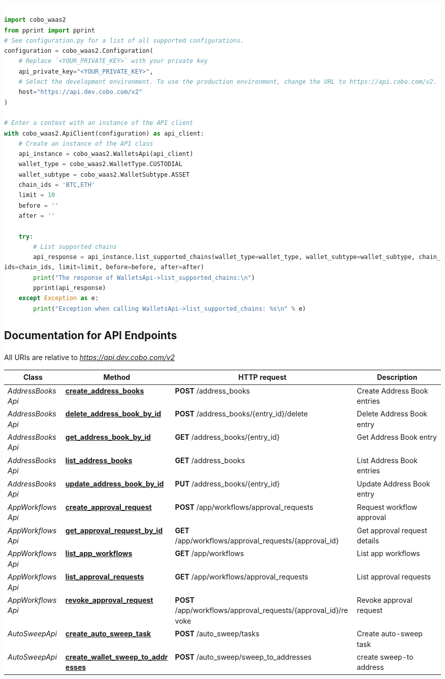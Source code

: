```python

import cobo_waas2
from pprint import pprint
# See configuration.py for a list of all supported configurations.
configuration = cobo_waas2.Configuration(
    # Replace `<YOUR_PRIVATE_KEY>` with your private key
    api_private_key="<YOUR_PRIVATE_KEY>",
    # Select the development environment. To use the production environment, change the URL to https://api.cobo.com/v2.
    host="https://api.dev.cobo.com/v2"
)

# Enter a context with an instance of the API client
with cobo_waas2.ApiClient(configuration) as api_client:
    # Create an instance of the API class
    api_instance = cobo_waas2.WalletsApi(api_client)
    wallet_type = cobo_waas2.WalletType.CUSTODIAL
    wallet_subtype = cobo_waas2.WalletSubtype.ASSET
    chain_ids = 'BTC,ETH'
    limit = 10
    before = ''
    after = ''

    try:
        # List supported chains
        api_response = api_instance.list_supported_chains(wallet_type=wallet_type, wallet_subtype=wallet_subtype, chain_ids=chain_ids, limit=limit, before=before, after=after)
        print("The response of WalletsApi->list_supported_chains:\n")
        pprint(api_response)
    except Exception as e:
        print("Exception when calling WalletsApi->list_supported_chains: %s\n" % e)
```

## Documentation for API Endpoints

All URIs are relative to *https://api.dev.cobo.com/v2*

Class | Method | HTTP request | Description
------------ | ------------- | ------------- | -------------
*AddressBooksApi* | [**create_address_books**](docs/AddressBooksApi.md#create_address_books) | **POST** /address_books | Create Address Book entries
*AddressBooksApi* | [**delete_address_book_by_id**](docs/AddressBooksApi.md#delete_address_book_by_id) | **POST** /address_books/{entry_id}/delete | Delete Address Book entry
*AddressBooksApi* | [**get_address_book_by_id**](docs/AddressBooksApi.md#get_address_book_by_id) | **GET** /address_books/{entry_id} | Get Address Book entry
*AddressBooksApi* | [**list_address_books**](docs/AddressBooksApi.md#list_address_books) | **GET** /address_books | List Address Book entries
*AddressBooksApi* | [**update_address_book_by_id**](docs/AddressBooksApi.md#update_address_book_by_id) | **PUT** /address_books/{entry_id} | Update Address Book entry
*AppWorkflowsApi* | [**create_approval_request**](docs/AppWorkflowsApi.md#create_approval_request) | **POST** /app/workflows/approval_requests | Request workflow approval
*AppWorkflowsApi* | [**get_approval_request_by_id**](docs/AppWorkflowsApi.md#get_approval_request_by_id) | **GET** /app/workflows/approval_requests/{approval_id} | Get approval request details
*AppWorkflowsApi* | [**list_app_workflows**](docs/AppWorkflowsApi.md#list_app_workflows) | **GET** /app/workflows | List app workflows
*AppWorkflowsApi* | [**list_approval_requests**](docs/AppWorkflowsApi.md#list_approval_requests) | **GET** /app/workflows/approval_requests | List approval requests
*AppWorkflowsApi* | [**revoke_approval_request**](docs/AppWorkflowsApi.md#revoke_approval_request) | **POST** /app/workflows/approval_requests/{approval_id}/revoke | Revoke approval request
*AutoSweepApi* | [**create_auto_sweep_task**](docs/AutoSweepApi.md#create_auto_sweep_task) | **POST** /auto_sweep/tasks | Create auto-sweep task
*AutoSweepApi* | [**create_wallet_sweep_to_addresses**](docs/AutoSweepApi.md#create_wallet_sweep_to_addresses) | **POST** /auto_sweep/sweep_to_addresses | create sweep-to address